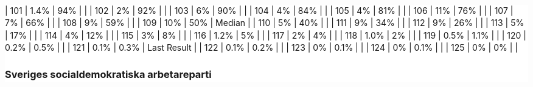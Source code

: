 | 101 | 1.4% | 94% |  |
| 102 | 2% | 92% |  |
| 103 | 6% | 90% |  |
| 104 | 4% | 84% |  |
| 105 | 4% | 81% |  |
| 106 | 11% | 76% |  |
| 107 | 7% | 66% |  |
| 108 | 9% | 59% |  |
| 109 | 10% | 50% | Median |
| 110 | 5% | 40% |  |
| 111 | 9% | 34% |  |
| 112 | 9% | 26% |  |
| 113 | 5% | 17% |  |
| 114 | 4% | 12% |  |
| 115 | 3% | 8% |  |
| 116 | 1.2% | 5% |  |
| 117 | 2% | 4% |  |
| 118 | 1.0% | 2% |  |
| 119 | 0.5% | 1.1% |  |
| 120 | 0.2% | 0.5% |  |
| 121 | 0.1% | 0.3% | Last Result |
| 122 | 0.1% | 0.2% |  |
| 123 | 0% | 0.1% |  |
| 124 | 0% | 0.1% |  |
| 125 | 0% | 0% |  |

### Sveriges socialdemokratiska arbetareparti
